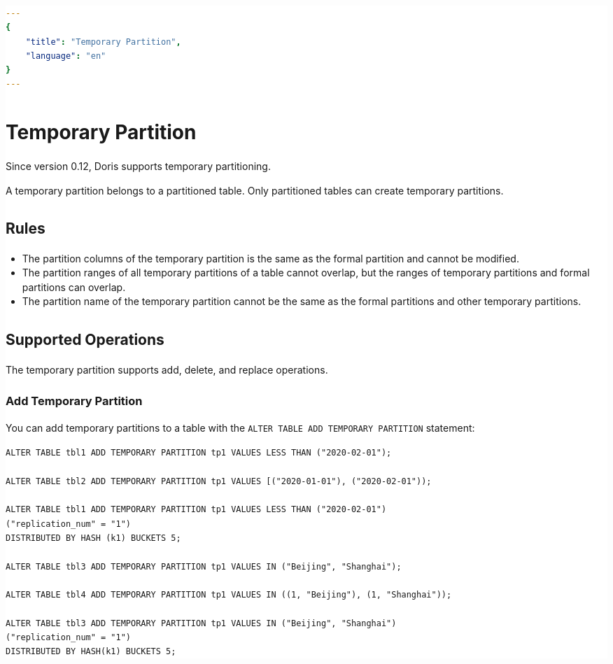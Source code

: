 ```yaml
---
{
    "title": "Temporary Partition",
    "language": "en"
}
---
```




# Temporary Partition

Since version 0.12, Doris supports temporary partitioning.

A temporary partition belongs to a partitioned table. Only partitioned tables can create temporary partitions.

## Rules

* The partition columns of the temporary partition is the same as the formal partition and cannot be modified.
* The partition ranges of all temporary partitions of a table cannot overlap, but the ranges of temporary partitions and formal partitions can overlap.
* The partition name of the temporary partition cannot be the same as the formal partitions and other temporary partitions.

## Supported Operations

The temporary partition supports add, delete, and replace operations.

### Add Temporary Partition

You can add temporary partitions to a table with the `ALTER TABLE ADD TEMPORARY PARTITION` statement:

```
ALTER TABLE tbl1 ADD TEMPORARY PARTITION tp1 VALUES LESS THAN ("2020-02-01");

ALTER TABLE tbl2 ADD TEMPORARY PARTITION tp1 VALUES [("2020-01-01"), ("2020-02-01"));

ALTER TABLE tbl1 ADD TEMPORARY PARTITION tp1 VALUES LESS THAN ("2020-02-01")
("replication_num" = "1")
DISTRIBUTED BY HASH (k1) BUCKETS 5;

ALTER TABLE tbl3 ADD TEMPORARY PARTITION tp1 VALUES IN ("Beijing", "Shanghai");

ALTER TABLE tbl4 ADD TEMPORARY PARTITION tp1 VALUES IN ((1, "Beijing"), (1, "Shanghai"));

ALTER TABLE tbl3 ADD TEMPORARY PARTITION tp1 VALUES IN ("Beijing", "Shanghai")
("replication_num" = "1")
DISTRIBUTED BY HASH(k1) BUCKETS 5;

```
